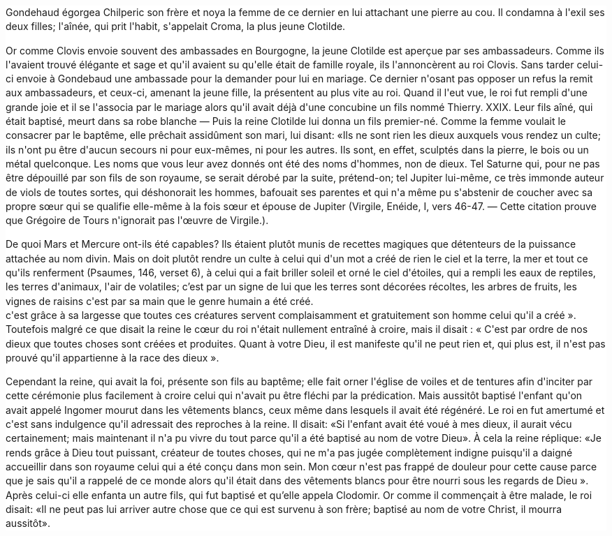 Gondehaud égorgea Chilperic son frère et noya la femme de ce dernier en lui attachant une pierre au cou. 
Il condamna à l'exil ses deux filles; 
l'aînée, qui prit l'habit, s'appelait Croma, la plus jeune Clotilde. 


Or comme Clovis envoie souvent des ambassades en Bourgogne, la jeune Clotilde est aperçue par ses ambassadeurs. 
Comme ils l'avaient trouvé élégante et sage et qu'il avaient su qu'elle était de famille royale, ils l'annoncèrent au roi Clovis. 
Sans tarder celui-ci envoie à Gondebaud une ambassade pour la demander pour lui en mariage. 
Ce dernier n'osant pas opposer un refus la remit aux ambassadeurs, 
et ceux-ci, amenant la jeune fille, la présentent au plus vite au roi. 
Quand il l'eut vue, le roi fut rempli d'une grande joie 
et il se l'associa par le mariage alors qu'il avait déjà d'une concubine un fils nommé Thierry.
XXIX. Leur fils aîné, qui était baptisé, meurt dans sa robe blanche
— Puis la reine Clotilde lui donna un fils premier-né. 
Comme la femme voulait le consacrer par le baptême, elle prêchait assidûment son mari, lui disant: 
«Ils ne sont rien les dieux auxquels vous rendez un culte; 
ils n'ont pu être d'aucun secours ni pour eux-mêmes, ni pour les autres. 
Ils sont, en effet, sculptés dans la pierre, le bois ou un métal quelconque. 
Les noms que vous leur avez donnés ont été des noms d'hommes, non de dieux. 
Tel Saturne qui, pour ne pas être dépouillé par son fils de son royaume, se serait dérobé par la suite, prétend-on; 
tel Jupiter lui-même, ce très immonde auteur de viols de toutes sortes, 
qui déshonorait les hommes, bafouait ses parentes 
et qui n'a même pu s'abstenir de coucher avec sa propre sœur qui se qualifie elle-même à la fois sœur et épouse de Jupiter (Virgile, Enéide, I, vers 46-47. — Cette citation prouve que Grégoire de Tours n'ignorait pas l'œuvre de Virgile.). 


De quoi Mars et Mercure ont-ils été capables? 
Ils étaient plutôt munis de recettes magiques que détenteurs de la puissance attachée au nom divin. 
Mais on doit plutôt rendre un culte à celui qui d'un mot a créé de rien le ciel et la terre, la mer et tout ce qu'ils renferment (Psaumes, 146, verset 6), 
à celui qui a fait briller soleil et orné le ciel d'étoiles, qui a rempli les eaux de reptiles, les terres d'animaux, l'air de volatiles; 
c’est par un signe de lui que les terres sont décorées récoltes, les arbres de fruits, les vignes de raisins c'est par sa main que le genre humain a été créé.  
c'est grâce à sa largesse que toutes ces créatures servent complaisamment et gratuitement son homme celui qu'il a créé ». 
Toutefois malgré ce que disait la reine le cœur du roi n'était nullement entraîné à croire, 
mais il disait : « C'est par ordre de nos dieux que toutes choses sont créées et produites. 
Quant à votre Dieu, il est manifeste qu'il ne peut rien 
et, qui plus est, il n'est pas prouvé qu'il appartienne à la race des dieux ».


Cependant la reine, qui avait la foi, présente son fils au baptême; 
elle fait orner l'église de voiles et de tentures afin d'inciter par cette cérémonie plus facilement à croire celui qui n'avait pu être fléchi par la prédication. 
Mais aussitôt baptisé l'enfant qu'on avait appelé Ingomer mourut dans les vêtements blancs, ceux même dans lesquels il avait été régénéré. 
Le roi en fut amertumé et c'est sans indulgence qu'il adressait des reproches à la reine. 
Il disait: «Si l'enfant avait été voué à mes dieux, il aurait vécu certainement; mais maintenant il n'a pu vivre du tout parce qu'il a été baptisé au nom de votre Dieu». 
À cela la reine réplique: 
«Je rends grâce à Dieu tout puissant, 
créateur de toutes choses, qui ne m'a pas jugée complètement indigne puisqu'il a daigné accueillir dans son royaume celui qui a été conçu dans mon sein. 
Mon cœur n'est pas frappé de douleur pour cette cause 
parce que je sais qu'il a rappelé de ce monde alors qu'il était dans des vêtements blancs pour être nourri sous les regards de Dieu ».
Après celui-ci elle enfanta un autre fils, 
qui fut baptisé et qu’elle appela Clodomir. Or comme il commençait à être malade, le roi disait: 
«Il ne peut pas lui arriver autre chose que ce qui est survenu à son frère; 
baptisé au nom de votre Christ, il mourra aussitôt». 